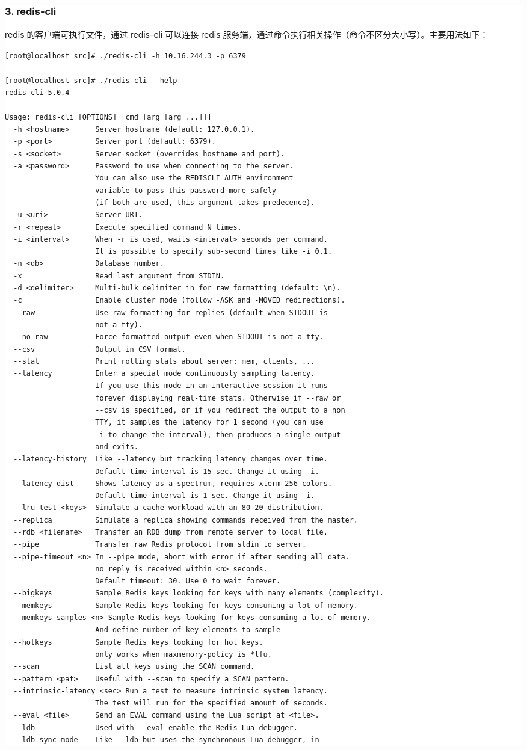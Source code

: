 ```shell
```

### 3. redis-cli

redis 的客户端可执行文件，通过 redis-cli 可以连接 redis 服务端，通过命令执行相关操作（命令不区分大小写）。主要用法如下：

```shell
[root@localhost src]# ./redis-cli -h 10.16.244.3 -p 6379

[root@localhost src]# ./redis-cli --help
redis-cli 5.0.4

Usage: redis-cli [OPTIONS] [cmd [arg [arg ...]]]
  -h <hostname>      Server hostname (default: 127.0.0.1).
  -p <port>          Server port (default: 6379).
  -s <socket>        Server socket (overrides hostname and port).
  -a <password>      Password to use when connecting to the server.
                     You can also use the REDISCLI_AUTH environment
                     variable to pass this password more safely
                     (if both are used, this argument takes predecence).
  -u <uri>           Server URI.
  -r <repeat>        Execute specified command N times.
  -i <interval>      When -r is used, waits <interval> seconds per command.
                     It is possible to specify sub-second times like -i 0.1.
  -n <db>            Database number.
  -x                 Read last argument from STDIN.
  -d <delimiter>     Multi-bulk delimiter in for raw formatting (default: \n).
  -c                 Enable cluster mode (follow -ASK and -MOVED redirections).
  --raw              Use raw formatting for replies (default when STDOUT is
                     not a tty).
  --no-raw           Force formatted output even when STDOUT is not a tty.
  --csv              Output in CSV format.
  --stat             Print rolling stats about server: mem, clients, ...
  --latency          Enter a special mode continuously sampling latency.
                     If you use this mode in an interactive session it runs
                     forever displaying real-time stats. Otherwise if --raw or
                     --csv is specified, or if you redirect the output to a non
                     TTY, it samples the latency for 1 second (you can use
                     -i to change the interval), then produces a single output
                     and exits.
  --latency-history  Like --latency but tracking latency changes over time.
                     Default time interval is 15 sec. Change it using -i.
  --latency-dist     Shows latency as a spectrum, requires xterm 256 colors.
                     Default time interval is 1 sec. Change it using -i.
  --lru-test <keys>  Simulate a cache workload with an 80-20 distribution.
  --replica          Simulate a replica showing commands received from the master.
  --rdb <filename>   Transfer an RDB dump from remote server to local file.
  --pipe             Transfer raw Redis protocol from stdin to server.
  --pipe-timeout <n> In --pipe mode, abort with error if after sending all data.
                     no reply is received within <n> seconds.
                     Default timeout: 30. Use 0 to wait forever.
  --bigkeys          Sample Redis keys looking for keys with many elements (complexity).
  --memkeys          Sample Redis keys looking for keys consuming a lot of memory.
  --memkeys-samples <n> Sample Redis keys looking for keys consuming a lot of memory.
                     And define number of key elements to sample
  --hotkeys          Sample Redis keys looking for hot keys.
                     only works when maxmemory-policy is *lfu.
  --scan             List all keys using the SCAN command.
  --pattern <pat>    Useful with --scan to specify a SCAN pattern.
  --intrinsic-latency <sec> Run a test to measure intrinsic system latency.
                     The test will run for the specified amount of seconds.
  --eval <file>      Send an EVAL command using the Lua script at <file>.
  --ldb              Used with --eval enable the Redis Lua debugger.
  --ldb-sync-mode    Like --ldb but uses the synchronous Lua debugger, in
```